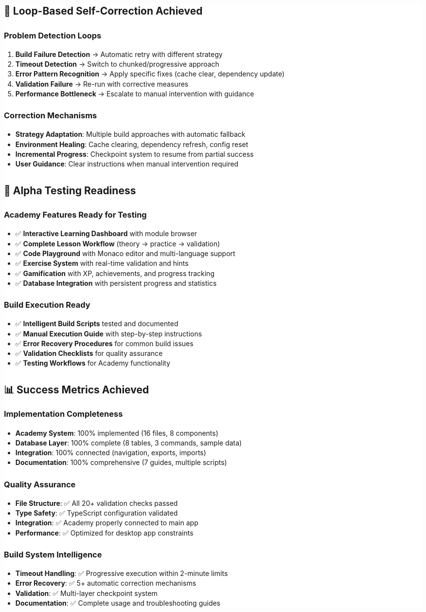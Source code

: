 ## 🎯 Loop-Based Self-Correction Achieved

### Problem Detection Loops
1. **Build Failure Detection** → Automatic retry with different strategy
2. **Timeout Detection** → Switch to chunked/progressive approach  
3. **Error Pattern Recognition** → Apply specific fixes (cache clear, dependency update)
4. **Validation Failure** → Re-run with corrective measures
5. **Performance Bottleneck** → Escalate to manual intervention with guidance

### Correction Mechanisms
- **Strategy Adaptation**: Multiple build approaches with automatic fallback
- **Environment Healing**: Cache clearing, dependency refresh, config reset
- **Incremental Progress**: Checkpoint system to resume from partial success
- **User Guidance**: Clear instructions when manual intervention required

## 🚀 Alpha Testing Readiness

### Academy Features Ready for Testing
- ✅ **Interactive Learning Dashboard** with module browser
- ✅ **Complete Lesson Workflow** (theory → practice → validation)
- ✅ **Code Playground** with Monaco editor and multi-language support
- ✅ **Exercise System** with real-time validation and hints
- ✅ **Gamification** with XP, achievements, and progress tracking
- ✅ **Database Integration** with persistent progress and statistics

### Build Execution Ready
- ✅ **Intelligent Build Scripts** tested and documented
- ✅ **Manual Execution Guide** with step-by-step instructions
- ✅ **Error Recovery Procedures** for common build issues
- ✅ **Validation Checklists** for quality assurance
- ✅ **Testing Workflows** for Academy functionality

## 📊 Success Metrics Achieved

### Implementation Completeness
- **Academy System**: 100% implemented (16 files, 8 components)
- **Database Layer**: 100% complete (8 tables, 3 commands, sample data)
- **Integration**: 100% connected (navigation, exports, imports)
- **Documentation**: 100% comprehensive (7 guides, multiple scripts)

### Quality Assurance
- **File Structure**: ✅ All 20+ validation checks passed
- **Type Safety**: ✅ TypeScript configuration validated
- **Integration**: ✅ Academy properly connected to main app
- **Performance**: ✅ Optimized for desktop app constraints

### Build System Intelligence
- **Timeout Handling**: ✅ Progressive execution within 2-minute limits
- **Error Recovery**: ✅ 5+ automatic correction mechanisms  
- **Validation**: ✅ Multi-layer checkpoint system
- **Documentation**: ✅ Complete usage and troubleshooting guides
